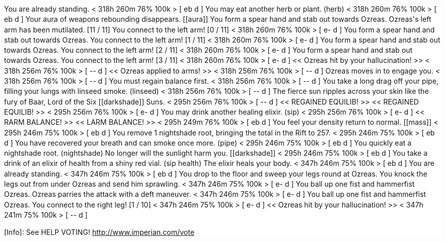 You are already standing.
< 318h 260m 76% 100k > [ eb d ] 
You may eat another herb or plant. (herb)
< 318h 260m 76% 100k > [ eb d ] 
Your aura of weapons rebounding disappears. [[aura]]
You form a spear hand and stab out towards Ozreas.
Ozreas's left arm has been mutilated. [11 / 11]
You connect to the left arm! [0 / 11]
< 318h 260m 76% 100k > [ e- d ] 
You form a spear hand and stab out towards Ozreas.
You connect to the left arm! [1 / 11]
< 318h 260m 76% 100k > [ e- d ] 
You form a spear hand and stab out towards Ozreas.
You connect to the left arm! [2 / 11]
< 318h 260m 76% 100k > [ e- d ] 
You form a spear hand and stab out towards Ozreas.
You connect to the left arm! [3 / 11]
< 318h 260m 76% 100k > [ e- d ] 
<< Ozreas hit by your hallucination! >>
< 318h 256m 76% 100k > [ -- d ] 
<< Ozreas applied to arms! >>
< 318h 256m 76% 100k > [ -- d ] 
Ozreas moves in to engage you.
< 318h 256m 76% 100k > [ -- d ] 
You must regain balance first.
< 318h 256m 76% 100k > [ -- d ] 
You take a long drag off your pipe, filling your lungs with linseed smoke. (linseed)
< 318h 256m 76% 100k > [ -- d ] 
The fierce sun ripples across your skin like the fury of Baar, Lord of the Six  [[darkshade]]
Suns.
< 295h 256m 76% 100k > [ -- d ] 
<< REGAINED EQUILIB! >>
<< REGAINED EQUILIB! >>
< 295h 256m 76% 100k > [ e- d ] 
You may drink another healing elixir. (sip)
< 295h 256m 76% 100k > [ e- d ] 
<< RARM BALANCE! >>
<< LARM BALANCE! >>
< 295h 249m 76% 100k > [ eb d ] 
You feel your density return to normal. [[mass]]
< 295h 246m 75% 100k > [ eb d ] 
You remove 1 nightshade root, bringing the total in the Rift to 257.
< 295h 246m 75% 100k > [ eb d ] 
You have recovered your breath and can smoke once more. (pipe)
< 295h 246m 75% 100k > [ eb d ] 
You quickly eat a nightshade root. (nightshade)
No longer will the sunlight harm you. [[darkshade]]
< 295h 246m 75% 100k > [ eb d ] 
You take a drink of an elixir of health from a shiny red vial. (sip health)
The elixir heals your body.
< 347h 246m 75% 100k > [ eb d ] 
You are already standing.
< 347h 246m 75% 100k > [ eb d ] 
You drop to the floor and sweep your legs round at Ozreas.
You knock the legs out from under Ozreas and send him sprawling.
< 347h 246m 75% 100k > [ e- d ] 
You ball up one fist and hammerfist Ozreas.
Ozreas parries the attack with a deft maneuver.
< 347h 246m 75% 100k > [ e- d ] 
You ball up one fist and hammerfist Ozreas.
You connect to the right leg! [1 / 10]
< 347h 246m 75% 100k > [ e- d ] 
<< Ozreas hit by your hallucination! >>
< 347h 241m 75% 100k > [ -- d ] 

[Info]: See HELP VOTING! http://www.imperian.com/vote